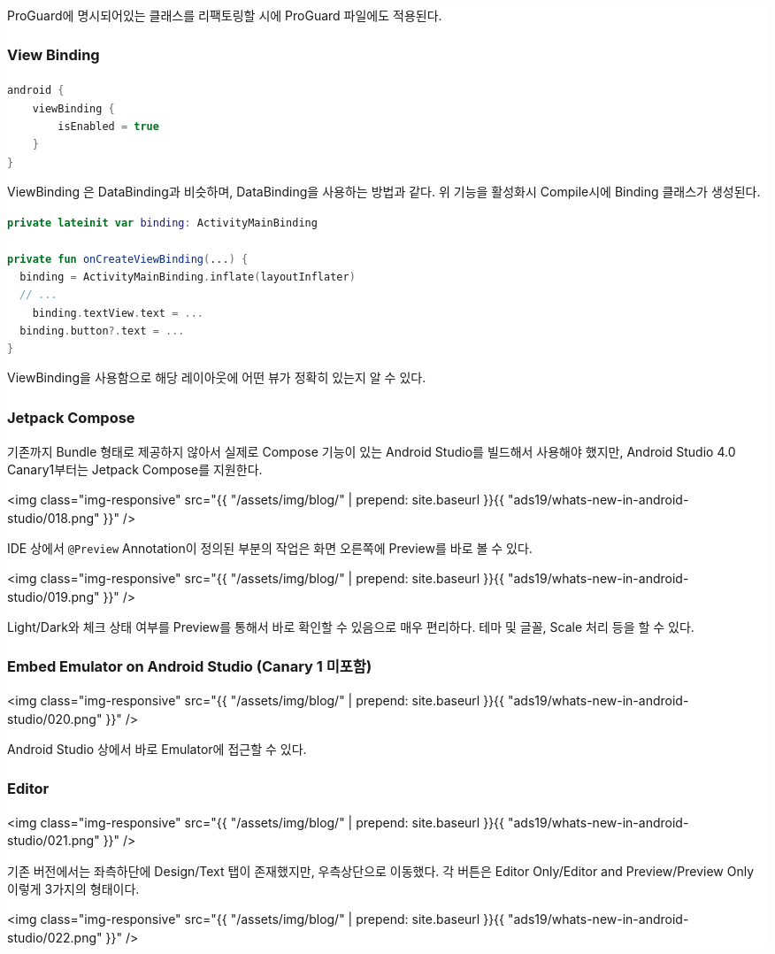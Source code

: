 ProGuard에 명시되어있는 클래스를 리팩토링할 시에 ProGuard 파일에도 적용된다.

### View Binding

```kotlin
android {
	viewBinding {
		isEnabled = true
	}
}
```

ViewBinding 은 DataBinding과 비슷하며, DataBinding을 사용하는 방법과 같다. 위 기능을 활성화시 Compile시에 Binding 클래스가 생성된다.

```kotlin
private lateinit var binding: ActivityMainBinding

private fun onCreateViewBinding(...) {
  binding = ActivityMainBinding.inflate(layoutInflater)
  // ...
	binding.textView.text = ...
  binding.button?.text = ...
}
```

ViewBinding을 사용함으로 해당 레이아웃에 어떤 뷰가 정확히 있는지 알 수 있다. 

### Jetpack Compose

기존까지 Bundle 형태로 제공하지 않아서 실제로 Compose 기능이 있는 Android Studio를 빌드해서 사용해야 했지만, Android Studio 4.0 Canary1부터는 Jetpack Compose를 지원한다.

<img class="img-responsive" src="{{ "/assets/img/blog/" | prepend: site.baseurl }}{{ "ads19/whats-new-in-android-studio/018.png" }}" /> 

IDE 상에서 `@Preview` Annotation이 정의된 부분의 작업은 화면 오른쪽에 Preview를 바로 볼 수 있다.

<img class="img-responsive" src="{{ "/assets/img/blog/" | prepend: site.baseurl }}{{ "ads19/whats-new-in-android-studio/019.png" }}" /> 

Light/Dark와 체크 상태 여부를 Preview를 통해서 바로 확인할 수 있음으로 매우 편리하다. 테마 및 글꼴, Scale 처리 등을 할 수 있다.

### Embed Emulator on Android Studio (Canary 1 미포함)

<img class="img-responsive" src="{{ "/assets/img/blog/" | prepend: site.baseurl }}{{ "ads19/whats-new-in-android-studio/020.png" }}" /> 

Android Studio 상에서 바로 Emulator에 접근할 수 있다. 

### Editor

<img class="img-responsive" src="{{ "/assets/img/blog/" | prepend: site.baseurl }}{{ "ads19/whats-new-in-android-studio/021.png" }}" /> 

기존 버전에서는 좌측하단에 Design/Text 탭이 존재했지만, 우측상단으로 이동했다. 각 버튼은 Editor Only/Editor and Preview/Preview Only 이렇게 3가지의 형태이다.

<img class="img-responsive" src="{{ "/assets/img/blog/" | prepend: site.baseurl }}{{ "ads19/whats-new-in-android-studio/022.png" }}" /> 
